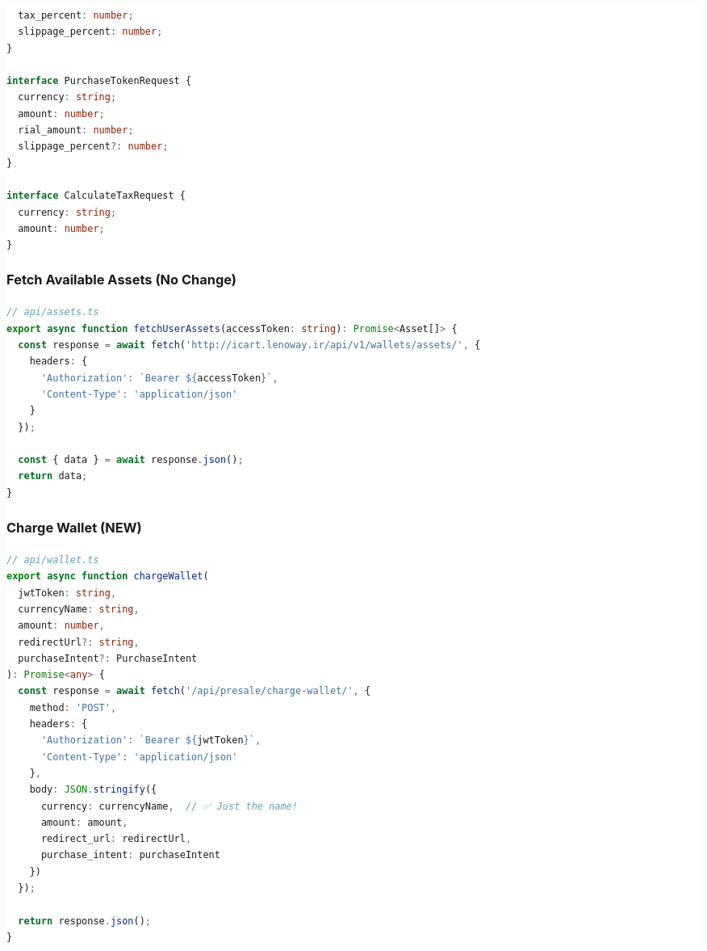 ```typescript
  tax_percent: number;
  slippage_percent: number;
}

interface PurchaseTokenRequest {
  currency: string;
  amount: number;
  rial_amount: number;
  slippage_percent?: number;
}

interface CalculateTaxRequest {
  currency: string;
  amount: number;
}
```

### Fetch Available Assets (No Change)
```typescript
// api/assets.ts
export async function fetchUserAssets(accessToken: string): Promise<Asset[]> {
  const response = await fetch('http://icart.lenoway.ir/api/v1/wallets/assets/', {
    headers: {
      'Authorization': `Bearer ${accessToken}`,
      'Content-Type': 'application/json'
    }
  });

  const { data } = await response.json();
  return data;
}
```

### Charge Wallet (NEW)
```typescript
// api/wallet.ts
export async function chargeWallet(
  jwtToken: string,
  currencyName: string,
  amount: number,
  redirectUrl?: string,
  purchaseIntent?: PurchaseIntent
): Promise<any> {
  const response = await fetch('/api/presale/charge-wallet/', {
    method: 'POST',
    headers: {
      'Authorization': `Bearer ${jwtToken}`,
      'Content-Type': 'application/json'
    },
    body: JSON.stringify({
      currency: currencyName,  // ✅ Just the name!
      amount: amount,
      redirect_url: redirectUrl,
      purchase_intent: purchaseIntent
    })
  });

  return response.json();
}
```
